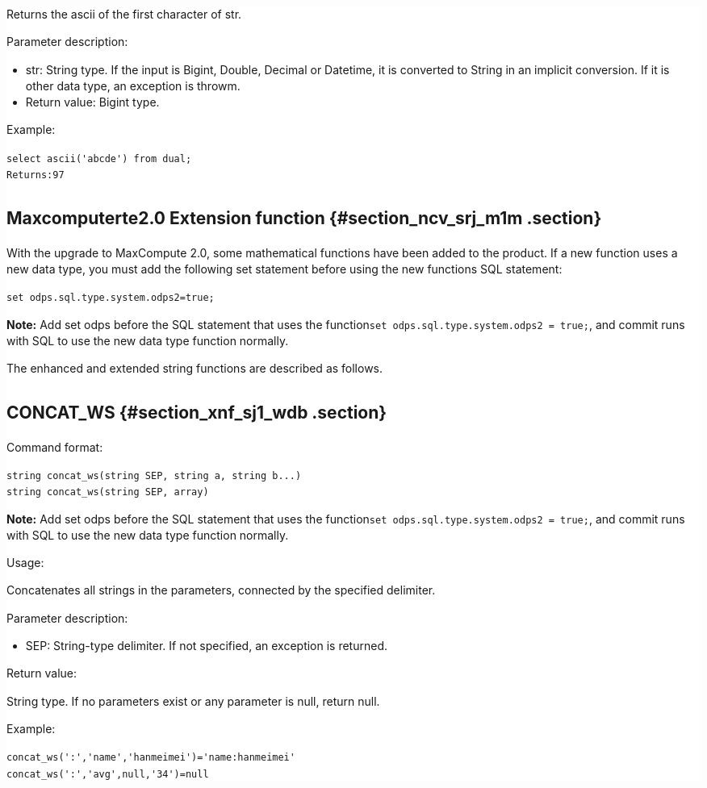 Returns the ascii of the first character of str.

Parameter description:

-   str: String type. If the input is Bigint, Double, Decimal or Datetime, it is converted to String in an implicit conversion. If it is other data type, an exception is throwm.
-   Return value: Bigint type.

Example:

``` {#codeblock_e6c_zjw_kw5}
select ascii('abcde') from dual;
Returns:97
```

## Maxcomputerte2.0 Extension function {#section_ncv_srj_m1m .section}

With the upgrade to MaxCompute 2.0, some mathematical functions have been added to the product. If a new function uses a new data type, you must add the following set statement before using the new functions SQL statement:

``` {#codeblock_ibu_a4w_eai}
set odps.sql.type.system.odps2=true;
```

**Note:** Add set odps before the SQL statement that uses the function`set odps.sql.type.system.odps2 = true;`, and commit runs with SQL to use the new data type function normally.

The enhanced and extended string functions are described as follows.

## CONCAT\_WS {#section_xnf_sj1_wdb .section}

Command format:

``` {#codeblock_f0i_1s2_3rt}
string concat_ws(string SEP, string a, string b...)
string concat_ws(string SEP, array)
```

**Note:** Add set odps before the SQL statement that uses the function`set odps.sql.type.system.odps2 = true;`, and commit runs with SQL to use the new data type function normally.

Usage:

Concatenates all strings in the parameters, connected by the specified delimiter.

Parameter description:

-   SEP: String-type delimiter. If not specified, an exception is returned.

Return value:

String type. If no parameters exist or any parameter is null, return null.

Example:

``` {#codeblock_834_9be_2fy}
concat_ws(':','name','hanmeimei')='name:hanmeimei'
concat_ws(':','avg',null,'34')=null
```
